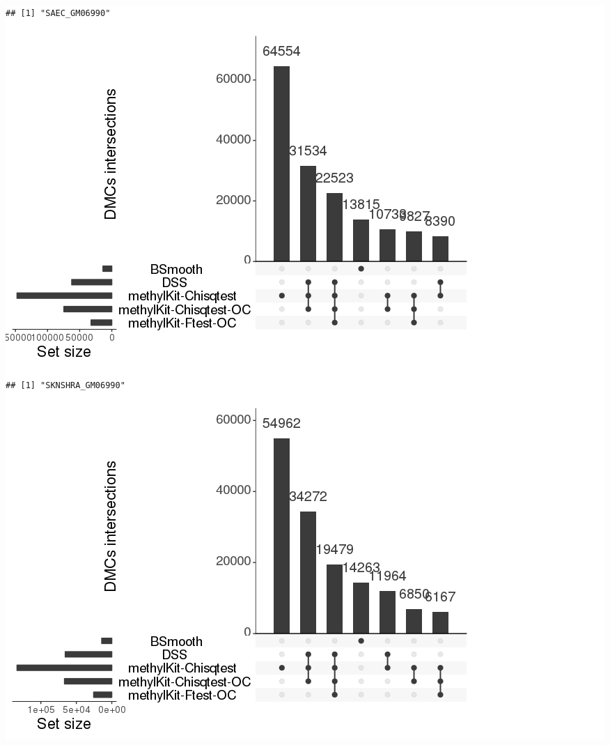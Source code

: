     ## [1] "SAEC_GM06990"

![](compareUsing_CTCF_RRBS_pairsCelllines_files/figure-markdown_github-ascii_identifiers/unnamed-chunk-15-32.png)

    ## [1] "SKNSHRA_GM06990"

![](compareUsing_CTCF_RRBS_pairsCelllines_files/figure-markdown_github-ascii_identifiers/unnamed-chunk-15-33.png)
